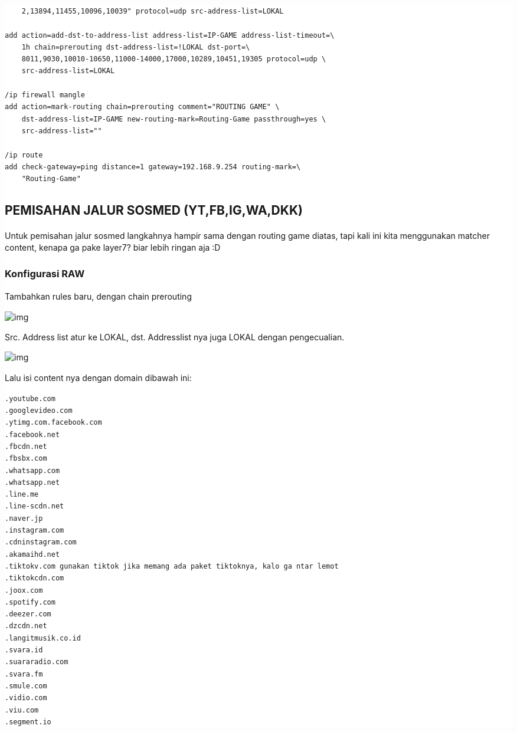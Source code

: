 ```
    2,13894,11455,10096,10039" protocol=udp src-address-list=LOKAL

add action=add-dst-to-address-list address-list=IP-GAME address-list-timeout=\
    1h chain=prerouting dst-address-list=!LOKAL dst-port=\
    8011,9030,10010-10650,11000-14000,17000,10289,10451,19305 protocol=udp \
    src-address-list=LOKAL	

/ip firewall mangle	
add action=mark-routing chain=prerouting comment="ROUTING GAME" \
    dst-address-list=IP-GAME new-routing-mark=Routing-Game passthrough=yes \
    src-address-list=""	

/ip route
add check-gateway=ping distance=1 gateway=192.168.9.254 routing-mark=\
    "Routing-Game"
```



## PEMISAHAN JALUR SOSMED (YT,FB,IG,WA,DKK)

Untuk pemisahan jalur sosmed langkahnya hampir sama dengan routing game diatas, tapi kali ini kita menggunakan matcher content, kenapa ga pake layer7? biar lebih ringan aja :D 


### Konfigurasi RAW
Tambahkan rules baru, dengan chain prerouting 

![img](/img/19.jpg)

Src. Address list atur ke LOKAL, dst. Addresslist nya juga LOKAL dengan pengecualian. 

![img](/img/20.jpg)

Lalu isi content nya dengan domain dibawah ini: 

```
.youtube.com
.googlevideo.com
.ytimg.com.facebook.com
.facebook.net
.fbcdn.net
.fbsbx.com
.whatsapp.com
.whatsapp.net
.line.me
.line-scdn.net
.naver.jp
.instagram.com
.cdninstagram.com
.akamaihd.net
.tiktokv.com gunakan tiktok jika memang ada paket tiktoknya, kalo ga ntar lemot
.tiktokcdn.com
.joox.com
.spotify.com
.deezer.com
.dzcdn.net
.langitmusik.co.id
.svara.id
.suararadio.com
.svara.fm
.smule.com
.vidio.com
.viu.com
.segment.io
```